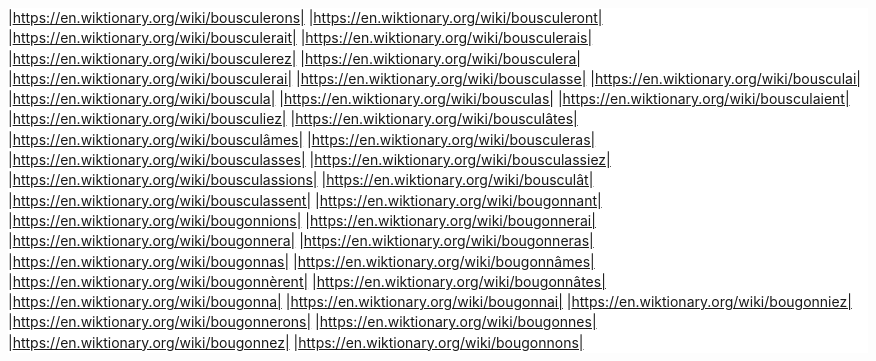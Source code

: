 |https://en.wiktionary.org/wiki/bousculerons|
|https://en.wiktionary.org/wiki/bousculeront|
|https://en.wiktionary.org/wiki/bousculerait|
|https://en.wiktionary.org/wiki/bousculerais|
|https://en.wiktionary.org/wiki/bousculerez|
|https://en.wiktionary.org/wiki/bousculera|
|https://en.wiktionary.org/wiki/bousculerai|
|https://en.wiktionary.org/wiki/bousculasse|
|https://en.wiktionary.org/wiki/bousculai|
|https://en.wiktionary.org/wiki/bouscula|
|https://en.wiktionary.org/wiki/bousculas|
|https://en.wiktionary.org/wiki/bousculaient|
|https://en.wiktionary.org/wiki/bousculiez|
|https://en.wiktionary.org/wiki/bousculâtes|
|https://en.wiktionary.org/wiki/bousculâmes|
|https://en.wiktionary.org/wiki/bousculeras|
|https://en.wiktionary.org/wiki/bousculasses|
|https://en.wiktionary.org/wiki/bousculassiez|
|https://en.wiktionary.org/wiki/bousculassions|
|https://en.wiktionary.org/wiki/bousculât|
|https://en.wiktionary.org/wiki/bousculassent|
|https://en.wiktionary.org/wiki/bougonnant|
|https://en.wiktionary.org/wiki/bougonnions|
|https://en.wiktionary.org/wiki/bougonnerai|
|https://en.wiktionary.org/wiki/bougonnera|
|https://en.wiktionary.org/wiki/bougonneras|
|https://en.wiktionary.org/wiki/bougonnas|
|https://en.wiktionary.org/wiki/bougonnâmes|
|https://en.wiktionary.org/wiki/bougonnèrent|
|https://en.wiktionary.org/wiki/bougonnâtes|
|https://en.wiktionary.org/wiki/bougonna|
|https://en.wiktionary.org/wiki/bougonnai|
|https://en.wiktionary.org/wiki/bougonniez|
|https://en.wiktionary.org/wiki/bougonnerons|
|https://en.wiktionary.org/wiki/bougonnes|
|https://en.wiktionary.org/wiki/bougonnez|
|https://en.wiktionary.org/wiki/bougonnons|